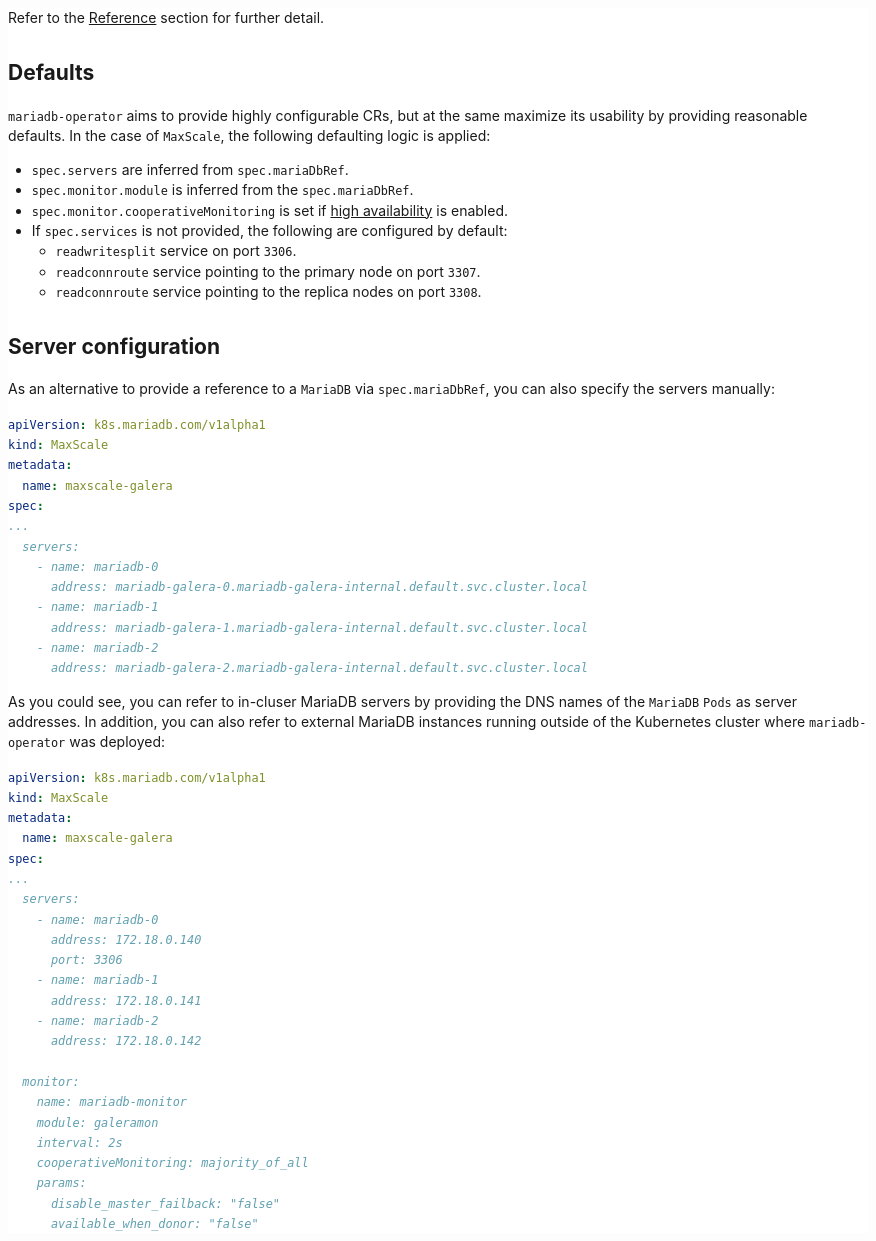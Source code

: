 Refer to the [Reference](#reference) section for further detail.

## Defaults

`mariadb-operator` aims to provide highly configurable CRs, but at the same maximize its usability by providing reasonable defaults. In the case of `MaxScale`, the following defaulting logic is applied:
- `spec.servers` are inferred from `spec.mariaDbRef`.
- `spec.monitor.module` is inferred from the `spec.mariaDbRef`.
- `spec.monitor.cooperativeMonitoring` is set if [high availability](#high-availability) is enabled.
- If `spec.services` is not provided, the following are configured by default:
  - `readwritesplit` service on port `3306`.
  - `readconnroute` service pointing to the primary node on port `3307`.
  - `readconnroute` service pointing to the replica nodes on port `3308`.

## Server configuration

As an alternative to provide a reference to a `MariaDB` via `spec.mariaDbRef`, you can also specify the servers manually:

```yaml
apiVersion: k8s.mariadb.com/v1alpha1
kind: MaxScale
metadata:
  name: maxscale-galera
spec:
...
  servers:
    - name: mariadb-0
      address: mariadb-galera-0.mariadb-galera-internal.default.svc.cluster.local
    - name: mariadb-1
      address: mariadb-galera-1.mariadb-galera-internal.default.svc.cluster.local
    - name: mariadb-2
      address: mariadb-galera-2.mariadb-galera-internal.default.svc.cluster.local
```

As you could see, you can refer to in-cluser MariaDB servers by providing the DNS names of the `MariaDB` `Pods` as server addresses. In addition, you can also refer to external MariaDB instances running outside of the Kubernetes cluster where `mariadb-operator` was deployed:

```yaml
apiVersion: k8s.mariadb.com/v1alpha1
kind: MaxScale
metadata:
  name: maxscale-galera
spec:
...
  servers:
    - name: mariadb-0
      address: 172.18.0.140
      port: 3306
    - name: mariadb-1
      address: 172.18.0.141
    - name: mariadb-2
      address: 172.18.0.142

  monitor:
    name: mariadb-monitor
    module: galeramon
    interval: 2s
    cooperativeMonitoring: majority_of_all
    params:
      disable_master_failback: "false"
      available_when_donor: "false"
```
